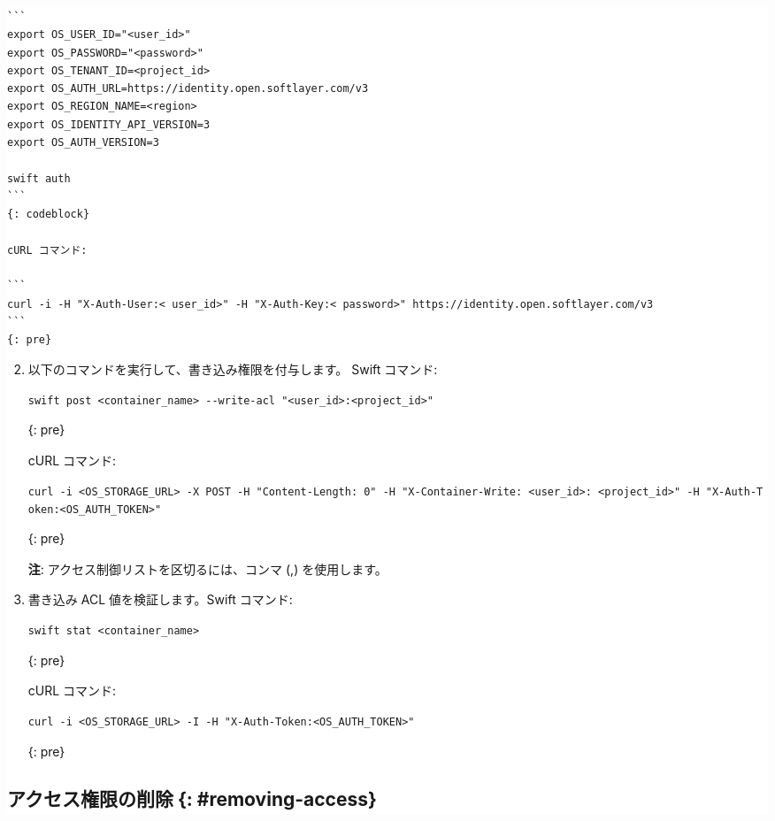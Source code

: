     ```
    export OS_USER_ID="<user_id>"
    export OS_PASSWORD="<password>"
    export OS_TENANT_ID=<project_id>
    export OS_AUTH_URL=https://identity.open.softlayer.com/v3
    export OS_REGION_NAME=<region>
    export OS_IDENTITY_API_VERSION=3
    export OS_AUTH_VERSION=3

    swift auth
    ```
    {: codeblock}
    
    cURL コマンド:
    
    ```
    curl -i -H "X-Auth-User:< user_id>" -H "X-Auth-Key:< password>" https://identity.open.softlayer.com/v3
    ```
    {: pre}
    
2. 以下のコマンドを実行して、書き込み権限を付与します。
    Swift コマンド:
    
    ```
    swift post <container_name> --write-acl "<user_id>:<project_id>"
    ```
    {: pre}
    
    cURL コマンド:
    
    ```
    curl -i <OS_STORAGE_URL> -X POST -H "Content-Length: 0" -H "X-Container-Write: <user_id>: <project_id>" -H "X-Auth-Token:<OS_AUTH_TOKEN>"
    ```
    {: pre}
    
    **注**: アクセス制御リストを区切るには、コンマ (,) を使用します。

3. 書き込み ACL 値を検証します。Swift コマンド:
    
    ```
    swift stat <container_name>
    ```
    {: pre}
    
    cURL コマンド:
    
    ```
    curl -i <OS_STORAGE_URL> -I -H "X-Auth-Token:<OS_AUTH_TOKEN>"
    ```
    {: pre}



## アクセス権限の削除 {: #removing-access}

